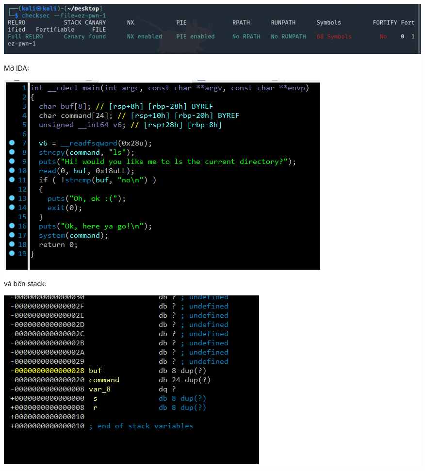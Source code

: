 ![check](/src/2023/BBCTF2023/ez_pwn/01_open_check.png)

Mở IDA:

![main](/src/2023/BBCTF2023/ez_pwn/02_main.png)

và bên stack:

![stack](/src/2023/BBCTF2023/ez_pwn/03_stack.png)
